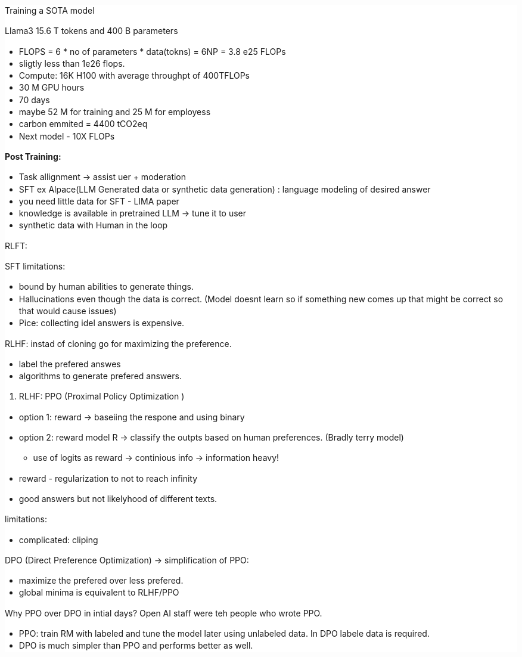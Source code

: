 Training a SOTA model

Llama3 15.6 T tokens and 400 B parameters

   - FLOPS = 6 * no of parameters * data(tokns) = 6NP = 3.8 e25 FLOPs
   - sligtly less than 1e26 flops.
   - Compute: 16K H100 with average throughpt of 400TFLOPs
   - 30 M GPU hours
   - 70 days
   - maybe 52 M for training and 25 M for employess
   - carbon emmited = 4400 tCO2eq
   - Next model - 10X FLOPs

   **Post Training:**

   - Task allignment -> assist uer + moderation
   - SFT ex Alpace(LLM Generated data or synthetic data generation) : language modeling of desired answer
   - you need little data for SFT - LIMA paper
   - knowledge is available in pretrained LLM -> tune it to user
   - synthetic data with Human in the loop
   


   RLFT:

   SFT limitations: 
   
   - bound by human abilities to generate things.
   - Hallucinations even though the data is correct. (Model doesnt learn so if something new comes up that might be correct so that would cause issues)
   - Pice: collecting idel answers is expensive.


   RLHF: instad of cloning go for maximizing the preference.

   - label the prefered answes
   - algorithms to generate prefered answers.


  1. RLHF: PPO (Proximal Policy Optimization )

  - option 1: reward -> baseiing the respone and using binary
  - option 2: reward model R -> classify the outpts based on human preferences. (Bradly terry model)
    - use of logits as reward -> continious info -> information heavy!

  - reward - regularization to not to reach infinity 
  - good answers but not likelyhood of different texts.

limitations:

- complicated: cliping

DPO (Direct Preference Optimization) -> simplification of PPO:

- maximize the prefered over less prefered.
- global minima is equivalent to RLHF/PPO

Why PPO over DPO in intial days? Open AI staff were teh people who wrote PPO.

- PPO: train RM with labeled and tune the model later using unlabeled data. In DPO labele data is required.
- DPO is much simpler than PPO and performs better as well. 
